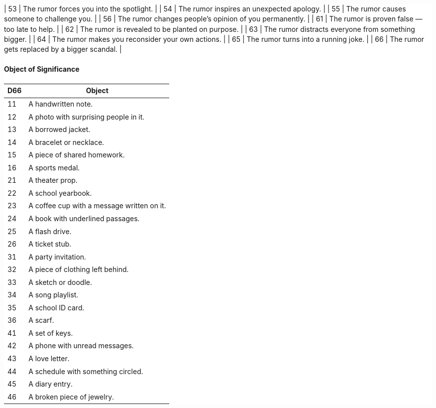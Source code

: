 | 53  | The rumor forces you into the spotlight.               |
| 54  | The rumor inspires an unexpected apology.              |
| 55  | The rumor causes someone to challenge you.             |
| 56  | The rumor changes people’s opinion of you permanently. |
| 61  | The rumor is proven false — too late to help.          |
| 62  | The rumor is revealed to be planted on purpose.        |
| 63  | The rumor distracts everyone from something bigger.    |
| 64  | The rumor makes you reconsider your own actions.       |
| 65  | The rumor turns into a running joke.                   |
| 66  | The rumor gets replaced by a bigger scandal.           |


#### Object of Significance

| D66 | Object                                     |
| --- | ------------------------------------------ |
| 11  | A handwritten note.                        |
| 12  | A photo with surprising people in it.      |
| 13  | A borrowed jacket.                         |
| 14  | A bracelet or necklace.                    |
| 15  | A piece of shared homework.                |
| 16  | A sports medal.                            |
| 21  | A theater prop.                            |
| 22  | A school yearbook.                         |
| 23  | A coffee cup with a message written on it. |
| 24  | A book with underlined passages.           |
| 25  | A flash drive.                             |
| 26  | A ticket stub.                             |
| 31  | A party invitation.                        |
| 32  | A piece of clothing left behind.           |
| 33  | A sketch or doodle.                        |
| 34  | A song playlist.                           |
| 35  | A school ID card.                          |
| 36  | A scarf.                                   |
| 41  | A set of keys.                             |
| 42  | A phone with unread messages.              |
| 43  | A love letter.                             |
| 44  | A schedule with something circled.         |
| 45  | A diary entry.                             |
| 46  | A broken piece of jewelry.                 |